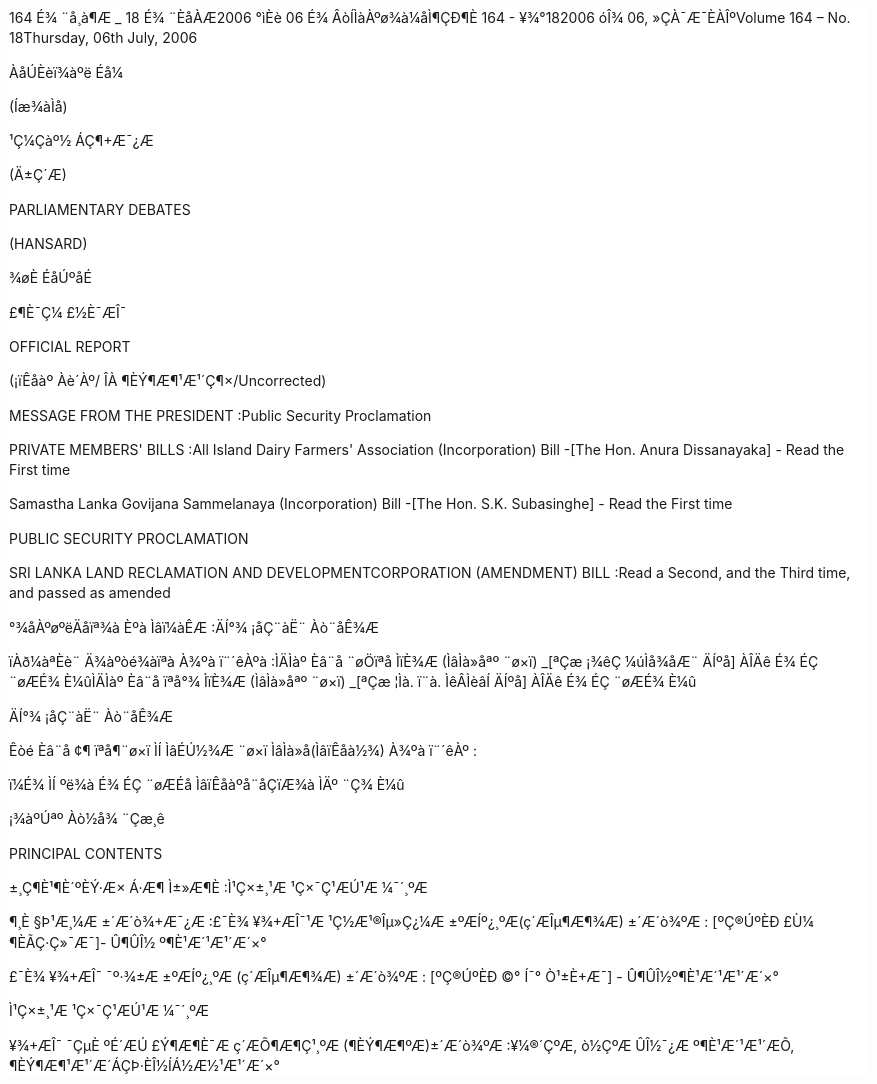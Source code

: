 164 É¾ ¨å¸à¶Æ _ 18 É¾ ¨ÈåÀÆ2006 °ìÈè 06 É¾ ÂòÍÌàÀºø¾à¼åÌ¶ÇÐ¶È 164 - ¥¾°182006 óÎ¾ 06, »ÇÀ¯Æ¯ÈÀÎºVolume 164 – No. 18Thursday, 06th July, 2006

ÀåÚÈèï¾àºë Éå¼

(Íæ¾àÌå)

¹Ç¼Çàº½ ÁÇ¶+Æ¯¿Æ

(Ä±Ç´Æ)

PARLIAMENTARY DEBATES

(HANSARD)

¾øÈ ÉåÚºåÉ

£¶È¯Ç¼ £½È¯ÆÎ¯

OFFICIAL REPORT

(¡ïÊåàº Àè´Àº/ ÎÀ ¶ÈÝ¶Æ¶¹Æ¹´Ç¶×/Uncorrected)

MESSAGE FROM THE PRESIDENT :Public Security Proclamation

PRIVATE MEMBERS' BILLS :All Island Dairy Farmers' Association (Incorporation) Bill -[The Hon. Anura Dissanayaka] - Read the First time

Samastha Lanka Govijana Sammelanaya (Incorporation) Bill -[The Hon. S.K. Subasinghe] - Read the First time

PUBLIC SECURITY PROCLAMATION

SRI LANKA LAND RECLAMATION AND DEVELOPMENTCORPORATION (AMENDMENT) BILL :Read a Second, and the Third time, and passed as amended

°¾åÀºøºëÄåïª¾à Èºà Ìâï¼àÊÆ :ÄÍ°¾ ¡åÇ¨àË¨ Àò¨åÊ¾Æ

ïÀð¼àªÈè¨ Ä¾àºòé¾àïªà À¾ºà ï¨´êÀºà :ÌÄÌàº Èâ¨å ¨øÖïªå ÌïÈ¾Æ (ÌâÌà»åªº ¨ø×ï) _[ªÇæ ¡¾êÇ ¼úÌå¾åÆ¨ ÄÍºå] ÀÎÄê É¾ ÉÇ ¨øÆÉ¾ È¼ûÌÄÌàº Èâ¨å ïªå°¾ ÌïÈ¾Æ (ÌâÌà»åªº ¨ø×ï) _[ªÇæ ¦Ìà. ï¨à. ÌêÂÌèâÍ ÄÍºå] ÀÎÄê É¾ ÉÇ ¨øÆÉ¾ È¼û

ÄÍ°¾ ¡åÇ¨àË¨ Àò¨åÊ¾Æ

Êòé Èâ¨å ¢¶ ïªå¶¨ø×ï ÌÍ ÌâÉÚ½¾Æ ¨ø×ï ÌâÌà»å(ÌâïÊåà½¾) À¾ºà ï¨´êÀº :

ï¼É¾ ÌÍ ºë¾à É¾ ÉÇ ¨øÆÉå ÌâïÊåàºå¨åÇïÆ¾à ÌÄº ¨Ç¾ È¼û

¡¾àºÚªº Àò½å¾ ¨Çæ¸ê

PRINCIPAL CONTENTS

±¸Ç¶È¹¶È´ºÈÝ·Æ× Á·Æ¶ Ì±»Æ¶È :Ì¹Ç×±¸¹Æ ¹Ç×¯Ç¹ÆÚ¹Æ ¼¯´¸ºÆ

¶¸È §Þ¹Æ¸¼Æ ±´Æ´ò¾+Æ¯¿Æ :£¯È¾ ¥¾+ÆÎ¯¹Æ ¹Ç½Æ¹®Îµ»Ç¿¼Æ ±ºÆÍº¿¸ºÆ(ç´ÆÎµ¶Æ¶¾Æ) ±´Æ´ò¾ºÆ : [ºÇ®ÚºÈÐ £Ù¼ ¶ÈÃÇ·Ç»¯Æ¯]- Û¶ÛÎ½ º¶È¹Æ´¹Æ¹´Æ´×°

£¯È¾ ¥¾+ÆÎ¯ ¯º·¾±Æ ±ºÆÍº¿¸ºÆ (ç´ÆÎµ¶Æ¶¾Æ) ±´Æ´ò¾ºÆ : [ºÇ®ÚºÈÐ ©° Í¯° Ò¹±È+Æ¯] - Û¶ÛÎ½º¶È¹Æ´¹Æ¹´Æ´×°

Ì¹Ç×±¸¹Æ ¹Ç×¯Ç¹ÆÚ¹Æ ¼¯´¸ºÆ

¥¾+ÆÎ¯ ¯ÇµÈ ºÉ´ÆÚ £Ý¶Æ¶È¯Æ ç´ÆÕ¶Æ¶Ç¹¸ºÆ (¶ÈÝ¶Æ¶ºÆ)±´Æ´ò¾ºÆ :¥¼®´ÇºÆ, ò½ÇºÆ ÛÎ½¯¿Æ º¶È¹Æ´¹Æ¹´ÆÕ, ¶ÈÝ¶Æ¶¹Æ¹´Æ´ÁÇÞ·ÈÎ½ÍÁ½Æ½¹Æ¹´Æ´×°
